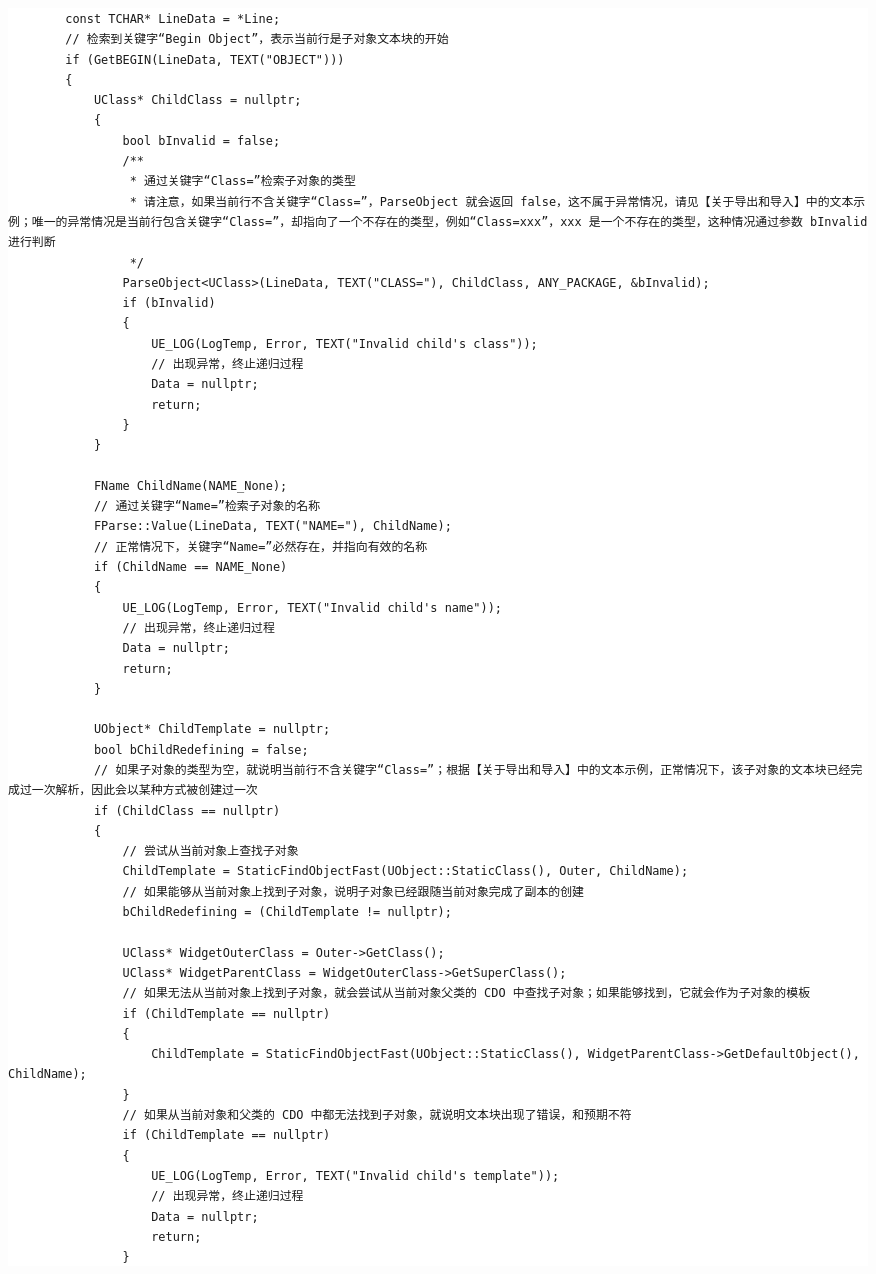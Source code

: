             const TCHAR* LineData = *Line;
            // 检索到关键字“Begin Object”，表示当前行是子对象文本块的开始
            if (GetBEGIN(LineData, TEXT("OBJECT")))
            {
                UClass* ChildClass = nullptr;
                {
                    bool bInvalid = false;
                    /**
                     * 通过关键字“Class=”检索子对象的类型
                     * 请注意，如果当前行不含关键字“Class=”，ParseObject 就会返回 false，这不属于异常情况，请见【关于导出和导入】中的文本示例；唯一的异常情况是当前行包含关键字“Class=”，却指向了一个不存在的类型，例如“Class=xxx”，xxx 是一个不存在的类型，这种情况通过参数 bInvalid 进行判断
                     */
                    ParseObject<UClass>(LineData, TEXT("CLASS="), ChildClass, ANY_PACKAGE, &bInvalid);
                    if (bInvalid)
                    {
                        UE_LOG(LogTemp, Error, TEXT("Invalid child's class"));
                        // 出现异常，终止递归过程
                        Data = nullptr;
                        return;
                    }
                }

                FName ChildName(NAME_None);
                // 通过关键字“Name=”检索子对象的名称
                FParse::Value(LineData, TEXT("NAME="), ChildName);
                // 正常情况下，关键字“Name=”必然存在，并指向有效的名称
                if (ChildName == NAME_None)
                {
                    UE_LOG(LogTemp, Error, TEXT("Invalid child's name"));
                    // 出现异常，终止递归过程
                    Data = nullptr;
                    return;
                }

                UObject* ChildTemplate = nullptr;
                bool bChildRedefining = false;
                // 如果子对象的类型为空，就说明当前行不含关键字“Class=”；根据【关于导出和导入】中的文本示例，正常情况下，该子对象的文本块已经完成过一次解析，因此会以某种方式被创建过一次
                if (ChildClass == nullptr)
                {
                    // 尝试从当前对象上查找子对象
                    ChildTemplate = StaticFindObjectFast(UObject::StaticClass(), Outer, ChildName);
                    // 如果能够从当前对象上找到子对象，说明子对象已经跟随当前对象完成了副本的创建
                    bChildRedefining = (ChildTemplate != nullptr);

                    UClass* WidgetOuterClass = Outer->GetClass();
                    UClass* WidgetParentClass = WidgetOuterClass->GetSuperClass();
                    // 如果无法从当前对象上找到子对象，就会尝试从当前对象父类的 CDO 中查找子对象；如果能够找到，它就会作为子对象的模板
                    if (ChildTemplate == nullptr)
                    {
                        ChildTemplate = StaticFindObjectFast(UObject::StaticClass(), WidgetParentClass->GetDefaultObject(), ChildName);
                    }
                    // 如果从当前对象和父类的 CDO 中都无法找到子对象，就说明文本块出现了错误，和预期不符
                    if (ChildTemplate == nullptr)
                    {
                        UE_LOG(LogTemp, Error, TEXT("Invalid child's template"));
                        // 出现异常，终止递归过程
                        Data = nullptr;
                        return;
                    }
